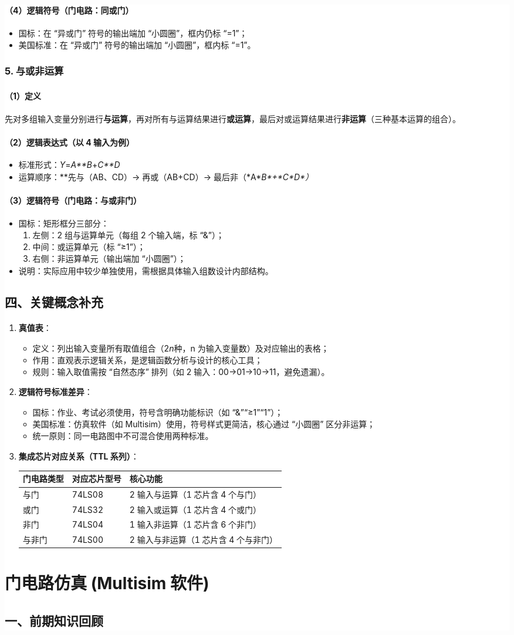 #### （4）逻辑符号（门电路：同或门）

- 国标：在 “异或门” 符号的输出端加 “小圆圈”，框内仍标 “=1”；
- 美国标准：在 “异或门” 符号的输出端加 “小圆圈”，框内标 “=1”。

### 5. 与或非运算

#### （1）定义

先对多组输入变量分别进行**与运算**，再对所有与运算结果进行**或运算**，最后对或运算结果进行**非运算**（三种基本运算的组合）。

#### （2）逻辑表达式（以 4 输入为例）

- 标准形式：*Y*=*A**B*+*C**D*
- 运算顺序：**先与（AB、CD）→ 再或（AB+CD）→ 最后非（\*A\**B\*+\*C\**D\*）**

#### （3）逻辑符号（门电路：与或非门）

- 国标：矩形框分三部分：
	1. 左侧：2 组与运算单元（每组 2 个输入端，标 “&”）；
	2. 中间：或运算单元（标 “≥1”）；
	3. 右侧：非运算单元（输出端加 “小圆圈”）；
- 说明：实际应用中较少单独使用，需根据具体输入组数设计内部结构。

## 四、关键概念补充

1. **真值表**：

	- 定义：列出输入变量所有取值组合（2*n*种，n 为输入变量数）及对应输出的表格；
	- 作用：直观表示逻辑关系，是逻辑函数分析与设计的核心工具；
	- 规则：输入取值需按 “自然态序” 排列（如 2 输入：00→01→10→11，避免遗漏）。

2. **逻辑符号标准差异**：

	- 国标：作业、考试必须使用，符号含明确功能标识（如 “&”“≥1”“1”）；
	- 美国标准：仿真软件（如 Multisim）使用，符号样式更简洁，核心通过 “小圆圈” 区分非运算；
	- 统一原则：同一电路图中不可混合使用两种标准。

3. **集成芯片对应关系（TTL 系列）**：

	| 门电路类型 | 对应芯片型号 | 核心功能                              |
	| ---------- | ------------ | ------------------------------------- |
	| 与门       | 74LS08       | 2 输入与运算（1 芯片含 4 个与门）     |
	| 或门       | 74LS32       | 2 输入或运算（1 芯片含 4 个或门）     |
	| 非门       | 74LS04       | 1 输入非运算（1 芯片含 6 个非门）     |
	| 与非门     | 74LS00       | 2 输入与非运算（1 芯片含 4 个与非门） |



# 门电路仿真 (Multisim 软件) 

## 一、前期知识回顾
